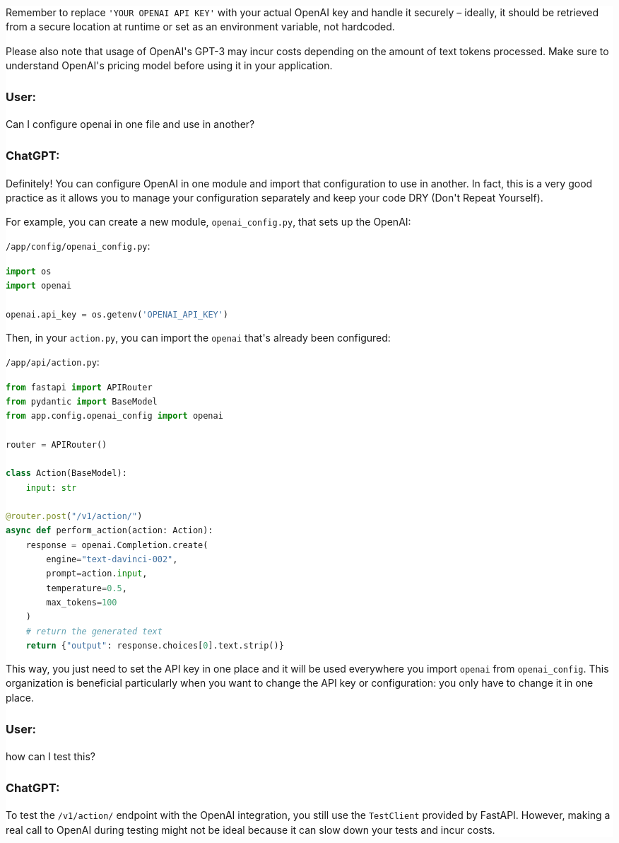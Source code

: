 Remember to replace `'YOUR OPENAI API KEY'` with your actual OpenAI key and handle it securely – ideally, it should be retrieved from a secure location at runtime or set as an environment variable, not hardcoded.

Please also note that usage of OpenAI's GPT-3 may incur costs depending on the amount of text tokens processed. Make sure to understand OpenAI's pricing model before using it in your application.
### User:
Can I configure openai in one file and use in another?
### ChatGPT:
Definitely! You can configure OpenAI in one module and import that configuration to use in another. In fact, this is a very good practice as it allows you to manage your configuration separately and keep your code DRY (Don't Repeat Yourself).

For example, you can create a new module, `openai_config.py`, that sets up the OpenAI:

`/app/config/openai_config.py`:
```python
import os
import openai

openai.api_key = os.getenv('OPENAI_API_KEY')
```

Then, in your `action.py`, you can import the `openai` that's already been configured:

`/app/api/action.py`:
```python
from fastapi import APIRouter
from pydantic import BaseModel
from app.config.openai_config import openai

router = APIRouter()

class Action(BaseModel):
    input: str

@router.post("/v1/action/")
async def perform_action(action: Action):
    response = openai.Completion.create(
        engine="text-davinci-002",
        prompt=action.input,
        temperature=0.5,
        max_tokens=100
    )
    # return the generated text
    return {"output": response.choices[0].text.strip()}
```

This way, you just need to set the API key in one place and it will be used everywhere you import `openai` from `openai_config`. This organization is beneficial particularly when you want to change the API key or configuration: you only have to change it in one place.
### User:
how can I test this?
### ChatGPT:
To test the `/v1/action/` endpoint with the OpenAI integration, you still use the `TestClient` provided by FastAPI. However, making a real call to OpenAI during testing might not be ideal because it can slow down your tests and incur costs.
